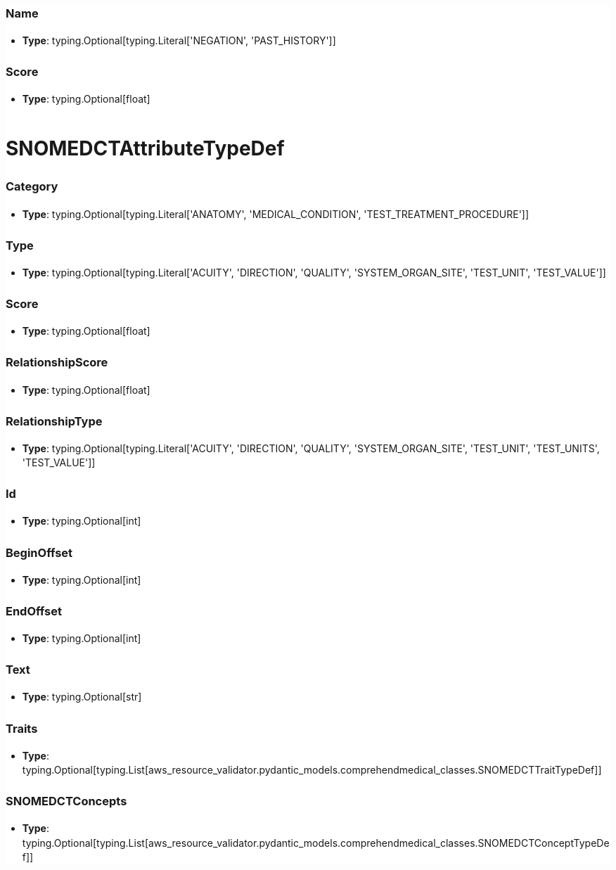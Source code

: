 ### Name
- **Type**: typing.Optional[typing.Literal['NEGATION', 'PAST_HISTORY']]

### Score
- **Type**: typing.Optional[float]


# SNOMEDCTAttributeTypeDef

### Category
- **Type**: typing.Optional[typing.Literal['ANATOMY', 'MEDICAL_CONDITION', 'TEST_TREATMENT_PROCEDURE']]

### Type
- **Type**: typing.Optional[typing.Literal['ACUITY', 'DIRECTION', 'QUALITY', 'SYSTEM_ORGAN_SITE', 'TEST_UNIT', 'TEST_VALUE']]

### Score
- **Type**: typing.Optional[float]

### RelationshipScore
- **Type**: typing.Optional[float]

### RelationshipType
- **Type**: typing.Optional[typing.Literal['ACUITY', 'DIRECTION', 'QUALITY', 'SYSTEM_ORGAN_SITE', 'TEST_UNIT', 'TEST_UNITS', 'TEST_VALUE']]

### Id
- **Type**: typing.Optional[int]

### BeginOffset
- **Type**: typing.Optional[int]

### EndOffset
- **Type**: typing.Optional[int]

### Text
- **Type**: typing.Optional[str]

### Traits
- **Type**: typing.Optional[typing.List[aws_resource_validator.pydantic_models.comprehendmedical_classes.SNOMEDCTTraitTypeDef]]

### SNOMEDCTConcepts
- **Type**: typing.Optional[typing.List[aws_resource_validator.pydantic_models.comprehendmedical_classes.SNOMEDCTConceptTypeDef]]

